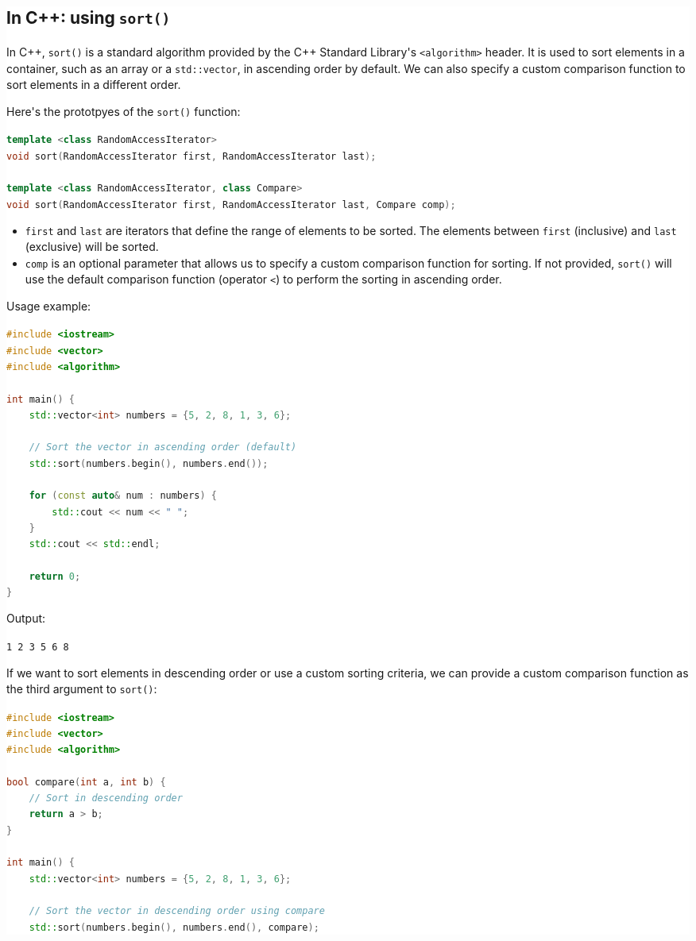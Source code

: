 ## In C++: using `sort()`

In C++, `sort()` is a standard algorithm provided by the C++ Standard Library's `<algorithm>` header. It is used to sort elements in a container, such as an array or a `std::vector`, in ascending order by default. We can also specify a custom comparison function to sort elements in a different order.

Here's the prototpyes of the `sort()` function:
```cpp
template <class RandomAccessIterator>
void sort(RandomAccessIterator first, RandomAccessIterator last);

template <class RandomAccessIterator, class Compare>
void sort(RandomAccessIterator first, RandomAccessIterator last, Compare comp);
```

- `first` and `last` are iterators that define the range of elements to be sorted. The elements between `first` (inclusive) and `last` (exclusive) will be sorted.
- `comp` is an optional parameter that allows us to specify a custom comparison function for sorting. If not provided, `sort()` will use the default comparison function (operator `<`) to perform the sorting in ascending order.

Usage example:
```cpp
#include <iostream>
#include <vector>
#include <algorithm>

int main() {
    std::vector<int> numbers = {5, 2, 8, 1, 3, 6};

    // Sort the vector in ascending order (default)
    std::sort(numbers.begin(), numbers.end());

    for (const auto& num : numbers) {
        std::cout << num << " ";
    }
    std::cout << std::endl;

    return 0;
}
```

Output:
```
1 2 3 5 6 8
```

If we want to sort elements in descending order or use a custom sorting criteria, we can provide a custom comparison function as the third argument to `sort()`:

```cpp
#include <iostream>
#include <vector>
#include <algorithm>

bool compare(int a, int b) {
    // Sort in descending order
    return a > b;
}

int main() {
    std::vector<int> numbers = {5, 2, 8, 1, 3, 6};

    // Sort the vector in descending order using compare
    std::sort(numbers.begin(), numbers.end(), compare);

```